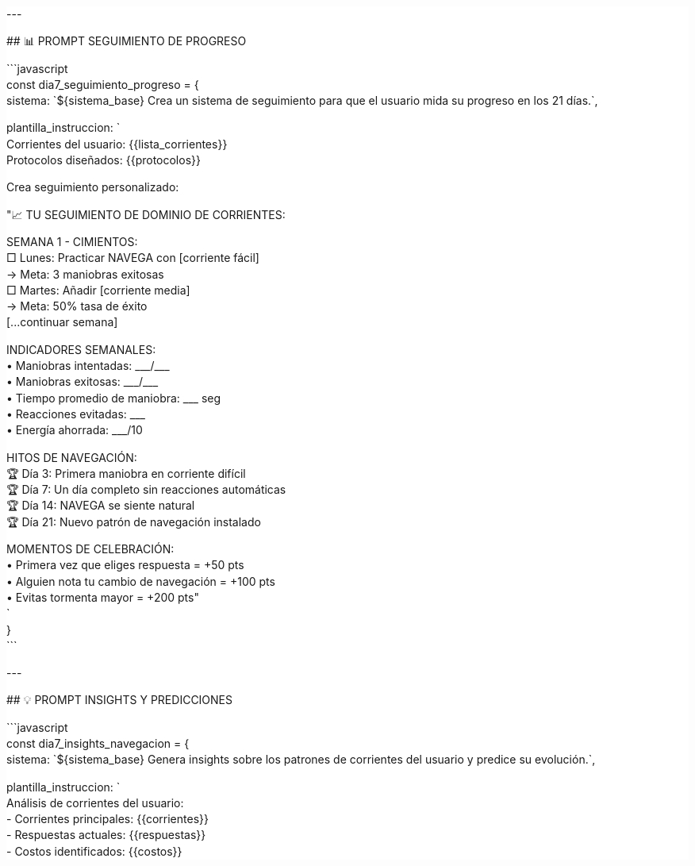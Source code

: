 \---

\#\# 📊 PROMPT SEGUIMIENTO DE PROGRESO

\`\`\`javascript  
const dia7\_seguimiento\_progreso \= {  
  sistema: \`${sistema\_base} Crea un sistema de seguimiento para que el usuario mida su progreso en los 21 días.\`,  
    
  plantilla\_instruccion: \`  
Corrientes del usuario: {{lista\_corrientes}}  
Protocolos diseñados: {{protocolos}}

Crea seguimiento personalizado:

"📈 TU SEGUIMIENTO DE DOMINIO DE CORRIENTES:

SEMANA 1 \- CIMIENTOS:  
□ Lunes: Practicar NAVEGA con \[corriente fácil\]  
  → Meta: 3 maniobras exitosas  
□ Martes: Añadir \[corriente media\]  
  → Meta: 50% tasa de éxito  
\[...continuar semana\]

INDICADORES SEMANALES:  
• Maniobras intentadas: \_\_\_/\_\_\_  
• Maniobras exitosas: \_\_\_/\_\_\_  
• Tiempo promedio de maniobra: \_\_\_ seg  
• Reacciones evitadas: \_\_\_  
• Energía ahorrada: \_\_\_/10

HITOS DE NAVEGACIÓN:  
🏆 Día 3: Primera maniobra en corriente difícil  
🏆 Día 7: Un día completo sin reacciones automáticas  
🏆 Día 14: NAVEGA se siente natural  
🏆 Día 21: Nuevo patrón de navegación instalado

MOMENTOS DE CELEBRACIÓN:  
• Primera vez que eliges respuesta \= \+50 pts  
• Alguien nota tu cambio de navegación \= \+100 pts  
• Evitas tormenta mayor \= \+200 pts"  
\`  
}  
\`\`\`

\---

\#\# 💡 PROMPT INSIGHTS Y PREDICCIONES

\`\`\`javascript  
const dia7\_insights\_navegacion \= {  
  sistema: \`${sistema\_base} Genera insights sobre los patrones de corrientes del usuario y predice su evolución.\`,  
    
  plantilla\_instruccion: \`  
Análisis de corrientes del usuario:  
\- Corrientes principales: {{corrientes}}  
\- Respuestas actuales: {{respuestas}}  
\- Costos identificados: {{costos}}
